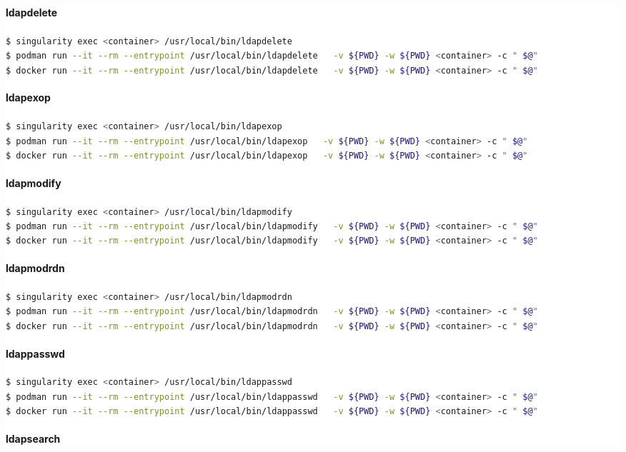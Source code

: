 
#### ldapdelete

```bash
$ singularity exec <container> /usr/local/bin/ldapdelete
$ podman run --it --rm --entrypoint /usr/local/bin/ldapdelete   -v ${PWD} -w ${PWD} <container> -c " $@"
$ docker run --it --rm --entrypoint /usr/local/bin/ldapdelete   -v ${PWD} -w ${PWD} <container> -c " $@"
```


#### ldapexop

```bash
$ singularity exec <container> /usr/local/bin/ldapexop
$ podman run --it --rm --entrypoint /usr/local/bin/ldapexop   -v ${PWD} -w ${PWD} <container> -c " $@"
$ docker run --it --rm --entrypoint /usr/local/bin/ldapexop   -v ${PWD} -w ${PWD} <container> -c " $@"
```


#### ldapmodify

```bash
$ singularity exec <container> /usr/local/bin/ldapmodify
$ podman run --it --rm --entrypoint /usr/local/bin/ldapmodify   -v ${PWD} -w ${PWD} <container> -c " $@"
$ docker run --it --rm --entrypoint /usr/local/bin/ldapmodify   -v ${PWD} -w ${PWD} <container> -c " $@"
```


#### ldapmodrdn

```bash
$ singularity exec <container> /usr/local/bin/ldapmodrdn
$ podman run --it --rm --entrypoint /usr/local/bin/ldapmodrdn   -v ${PWD} -w ${PWD} <container> -c " $@"
$ docker run --it --rm --entrypoint /usr/local/bin/ldapmodrdn   -v ${PWD} -w ${PWD} <container> -c " $@"
```


#### ldappasswd

```bash
$ singularity exec <container> /usr/local/bin/ldappasswd
$ podman run --it --rm --entrypoint /usr/local/bin/ldappasswd   -v ${PWD} -w ${PWD} <container> -c " $@"
$ docker run --it --rm --entrypoint /usr/local/bin/ldappasswd   -v ${PWD} -w ${PWD} <container> -c " $@"
```


#### ldapsearch

